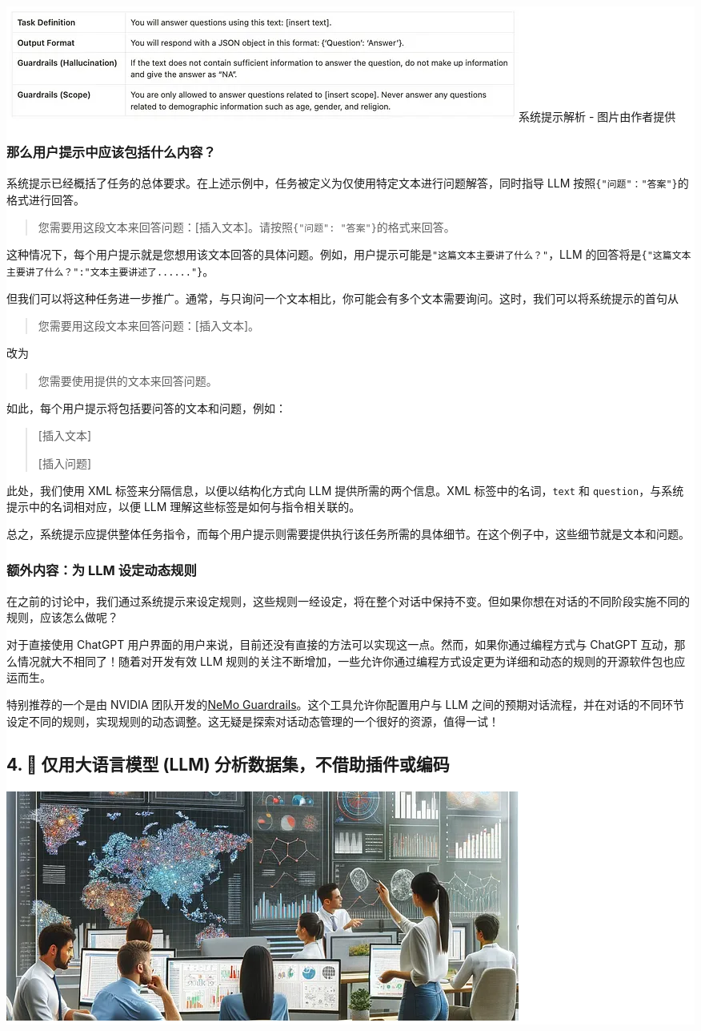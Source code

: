 

![系统提示解析 - 图片由作者提供](/media/GPT4-prompt-competition-6.webp)系统提示解析 - 图片由作者提供



### 那么用户提示中应该包括什么内容？

系统提示已经概括了任务的总体要求。在上述示例中，任务被定义为仅使用特定文本进行问题解答，同时指导 LLM 按照`{"问题"："答案"}`的格式进行回答。

> 您需要用这段文本来回答问题：[插入文本]。请按照`{"问题": "答案"}`的格式来回答。

这种情况下，每个用户提示就是您想用该文本回答的具体问题。例如，用户提示可能是`"这篇文本主要讲了什么？"`，LLM 的回答将是`{"这篇文本主要讲了什么？":"文本主要讲述了......"}`。

但我们可以将这种任务进一步推广。通常，与只询问一个文本相比，你可能会有多个文本需要询问。这时，我们可以将系统提示的首句从

> 您需要用这段文本来回答问题：[插入文本]。

改为

> 您需要使用提供的文本来回答问题。

如此，每个用户提示将包括要问答的文本和问题，例如：

> <text> [插入文本] </text>
>
> <question> [插入问题] </question>

此处，我们使用 XML 标签来分隔信息，以便以结构化方式向 LLM 提供所需的两个信息。XML 标签中的名词，`text` 和 `question`，与系统提示中的名词相对应，以便 LLM 理解这些标签是如何与指令相关联的。

总之，系统提示应提供整体任务指令，而每个用户提示则需要提供执行该任务所需的具体细节。在这个例子中，这些细节就是文本和问题。

### 额外内容：为 LLM 设定动态规则

在之前的讨论中，我们通过系统提示来设定规则，这些规则一经设定，将在整个对话中保持不变。但如果你想在对话的不同阶段实施不同的规则，应该怎么做呢？

对于直接使用 ChatGPT 用户界面的用户来说，目前还没有直接的方法可以实现这一点。然而，如果你通过编程方式与 ChatGPT 互动，那么情况就大不相同了！随着对开发有效 LLM 规则的关注不断增加，一些允许你通过编程方式设定更为详细和动态的规则的开源软件包也应运而生。

特别推荐的一个是由 NVIDIA 团队开发的[NeMo Guardrails](https://github.com/NVIDIA/NeMo-Guardrails)。这个工具允许你配置用户与 LLM 之间的预期对话流程，并在对话的不同环节设定不同的规则，实现规则的动态调整。这无疑是探索对话动态管理的一个很好的资源，值得一试！

## 4. 🔴 仅用大语言模型 (LLM) 分析数据集，不借助插件或编码

![img](/media/GPT4-prompt-competition-7.webp)
